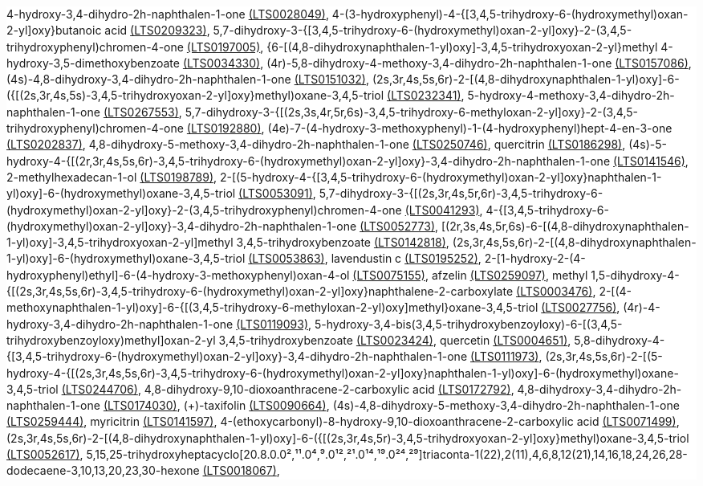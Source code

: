 4-hydroxy-3,4-dihydro-2h-naphthalen-1-one [(LTS0028049)](https://lotus.naturalproducts.net/compound/lotus_id/LTS0028049), 4-(3-hydroxyphenyl)-4-{[3,4,5-trihydroxy-6-(hydroxymethyl)oxan-2-yl]oxy}butanoic acid [(LTS0209323)](https://lotus.naturalproducts.net/compound/lotus_id/LTS0209323), 5,7-dihydroxy-3-{[3,4,5-trihydroxy-6-(hydroxymethyl)oxan-2-yl]oxy}-2-(3,4,5-trihydroxyphenyl)chromen-4-one [(LTS0197005)](https://lotus.naturalproducts.net/compound/lotus_id/LTS0197005), {6-[(4,8-dihydroxynaphthalen-1-yl)oxy]-3,4,5-trihydroxyoxan-2-yl}methyl 4-hydroxy-3,5-dimethoxybenzoate [(LTS0034330)](https://lotus.naturalproducts.net/compound/lotus_id/LTS0034330), (4r)-5,8-dihydroxy-4-methoxy-3,4-dihydro-2h-naphthalen-1-one [(LTS0157086)](https://lotus.naturalproducts.net/compound/lotus_id/LTS0157086), (4s)-4,8-dihydroxy-3,4-dihydro-2h-naphthalen-1-one [(LTS0151032)](https://lotus.naturalproducts.net/compound/lotus_id/LTS0151032), (2s,3r,4s,5s,6r)-2-[(4,8-dihydroxynaphthalen-1-yl)oxy]-6-({[(2s,3r,4s,5s)-3,4,5-trihydroxyoxan-2-yl]oxy}methyl)oxane-3,4,5-triol [(LTS0232341)](https://lotus.naturalproducts.net/compound/lotus_id/LTS0232341), 5-hydroxy-4-methoxy-3,4-dihydro-2h-naphthalen-1-one [(LTS0267553)](https://lotus.naturalproducts.net/compound/lotus_id/LTS0267553), 5,7-dihydroxy-3-{[(2s,3s,4r,5r,6s)-3,4,5-trihydroxy-6-methyloxan-2-yl]oxy}-2-(3,4,5-trihydroxyphenyl)chromen-4-one [(LTS0192880)](https://lotus.naturalproducts.net/compound/lotus_id/LTS0192880), (4e)-7-(4-hydroxy-3-methoxyphenyl)-1-(4-hydroxyphenyl)hept-4-en-3-one [(LTS0202837)](https://lotus.naturalproducts.net/compound/lotus_id/LTS0202837), 4,8-dihydroxy-5-methoxy-3,4-dihydro-2h-naphthalen-1-one [(LTS0250746)](https://lotus.naturalproducts.net/compound/lotus_id/LTS0250746), quercitrin [(LTS0186298)](https://lotus.naturalproducts.net/compound/lotus_id/LTS0186298), (4s)-5-hydroxy-4-{[(2r,3r,4s,5s,6r)-3,4,5-trihydroxy-6-(hydroxymethyl)oxan-2-yl]oxy}-3,4-dihydro-2h-naphthalen-1-one [(LTS0141546)](https://lotus.naturalproducts.net/compound/lotus_id/LTS0141546), 2-methylhexadecan-1-ol [(LTS0198789)](https://lotus.naturalproducts.net/compound/lotus_id/LTS0198789), 2-[(5-hydroxy-4-{[3,4,5-trihydroxy-6-(hydroxymethyl)oxan-2-yl]oxy}naphthalen-1-yl)oxy]-6-(hydroxymethyl)oxane-3,4,5-triol [(LTS0053091)](https://lotus.naturalproducts.net/compound/lotus_id/LTS0053091), 5,7-dihydroxy-3-{[(2s,3r,4s,5r,6r)-3,4,5-trihydroxy-6-(hydroxymethyl)oxan-2-yl]oxy}-2-(3,4,5-trihydroxyphenyl)chromen-4-one [(LTS0041293)](https://lotus.naturalproducts.net/compound/lotus_id/LTS0041293), 4-{[3,4,5-trihydroxy-6-(hydroxymethyl)oxan-2-yl]oxy}-3,4-dihydro-2h-naphthalen-1-one [(LTS0052773)](https://lotus.naturalproducts.net/compound/lotus_id/LTS0052773), [(2r,3s,4s,5r,6s)-6-[(4,8-dihydroxynaphthalen-1-yl)oxy]-3,4,5-trihydroxyoxan-2-yl]methyl 3,4,5-trihydroxybenzoate [(LTS0142818)](https://lotus.naturalproducts.net/compound/lotus_id/LTS0142818), (2s,3r,4s,5s,6r)-2-[(4,8-dihydroxynaphthalen-1-yl)oxy]-6-(hydroxymethyl)oxane-3,4,5-triol [(LTS0053863)](https://lotus.naturalproducts.net/compound/lotus_id/LTS0053863), lavendustin c [(LTS0195252)](https://lotus.naturalproducts.net/compound/lotus_id/LTS0195252), 2-[1-hydroxy-2-(4-hydroxyphenyl)ethyl]-6-(4-hydroxy-3-methoxyphenyl)oxan-4-ol [(LTS0075155)](https://lotus.naturalproducts.net/compound/lotus_id/LTS0075155), afzelin [(LTS0259097)](https://lotus.naturalproducts.net/compound/lotus_id/LTS0259097), methyl 1,5-dihydroxy-4-{[(2s,3r,4s,5s,6r)-3,4,5-trihydroxy-6-(hydroxymethyl)oxan-2-yl]oxy}naphthalene-2-carboxylate [(LTS0003476)](https://lotus.naturalproducts.net/compound/lotus_id/LTS0003476), 2-[(4-methoxynaphthalen-1-yl)oxy]-6-{[(3,4,5-trihydroxy-6-methyloxan-2-yl)oxy]methyl}oxane-3,4,5-triol [(LTS0027756)](https://lotus.naturalproducts.net/compound/lotus_id/LTS0027756), (4r)-4-hydroxy-3,4-dihydro-2h-naphthalen-1-one [(LTS0119093)](https://lotus.naturalproducts.net/compound/lotus_id/LTS0119093), 5-hydroxy-3,4-bis(3,4,5-trihydroxybenzoyloxy)-6-[(3,4,5-trihydroxybenzoyloxy)methyl]oxan-2-yl 3,4,5-trihydroxybenzoate [(LTS0023424)](https://lotus.naturalproducts.net/compound/lotus_id/LTS0023424), quercetin [(LTS0004651)](https://lotus.naturalproducts.net/compound/lotus_id/LTS0004651), 5,8-dihydroxy-4-{[3,4,5-trihydroxy-6-(hydroxymethyl)oxan-2-yl]oxy}-3,4-dihydro-2h-naphthalen-1-one [(LTS0111973)](https://lotus.naturalproducts.net/compound/lotus_id/LTS0111973), (2s,3r,4s,5s,6r)-2-[(5-hydroxy-4-{[(2s,3r,4s,5s,6r)-3,4,5-trihydroxy-6-(hydroxymethyl)oxan-2-yl]oxy}naphthalen-1-yl)oxy]-6-(hydroxymethyl)oxane-3,4,5-triol [(LTS0244706)](https://lotus.naturalproducts.net/compound/lotus_id/LTS0244706), 4,8-dihydroxy-9,10-dioxoanthracene-2-carboxylic acid [(LTS0172792)](https://lotus.naturalproducts.net/compound/lotus_id/LTS0172792), 4,8-dihydroxy-3,4-dihydro-2h-naphthalen-1-one [(LTS0174030)](https://lotus.naturalproducts.net/compound/lotus_id/LTS0174030), (+)-taxifolin [(LTS0090664)](https://lotus.naturalproducts.net/compound/lotus_id/LTS0090664), (4s)-4,8-dihydroxy-5-methoxy-3,4-dihydro-2h-naphthalen-1-one [(LTS0259444)](https://lotus.naturalproducts.net/compound/lotus_id/LTS0259444), myricitrin [(LTS0141597)](https://lotus.naturalproducts.net/compound/lotus_id/LTS0141597), 4-(ethoxycarbonyl)-8-hydroxy-9,10-dioxoanthracene-2-carboxylic acid [(LTS0071499)](https://lotus.naturalproducts.net/compound/lotus_id/LTS0071499), (2s,3r,4s,5s,6r)-2-[(4,8-dihydroxynaphthalen-1-yl)oxy]-6-({[(2s,3r,4s,5r)-3,4,5-trihydroxyoxan-2-yl]oxy}methyl)oxane-3,4,5-triol [(LTS0052617)](https://lotus.naturalproducts.net/compound/lotus_id/LTS0052617), 5,15,25-trihydroxyheptacyclo[20.8.0.0²,¹¹.0⁴,⁹.0¹²,²¹.0¹⁴,¹⁹.0²⁴,²⁹]triaconta-1(22),2(11),4,6,8,12(21),14,16,18,24,26,28-dodecaene-3,10,13,20,23,30-hexone [(LTS0018067)](https://lotus.naturalproducts.net/compound/lotus_id/LTS0018067),